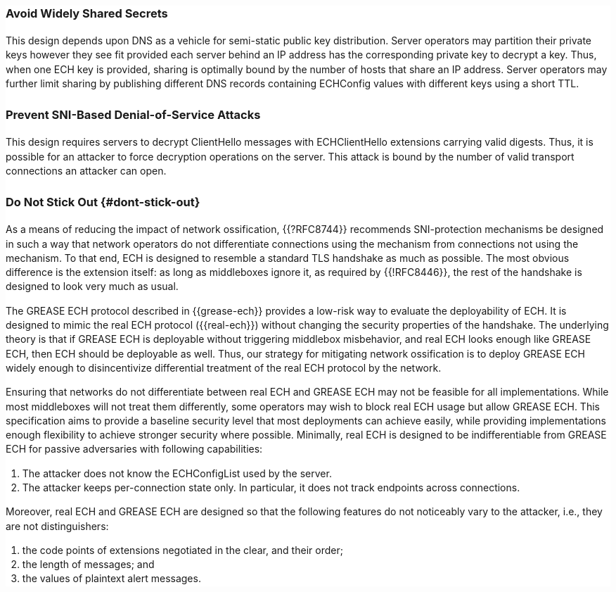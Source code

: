 ### Avoid Widely Shared Secrets

This design depends upon DNS as a vehicle for semi-static public key
distribution. Server operators may partition their private keys however they
see fit provided each server behind an IP address has the corresponding private
key to decrypt a key. Thus, when one ECH key is provided, sharing is optimally
bound by the number of hosts that share an IP address. Server operators may
further limit sharing by publishing different DNS records containing ECHConfig
values with different keys using a short TTL.

### Prevent SNI-Based Denial-of-Service Attacks

This design requires servers to decrypt ClientHello messages with ECHClientHello
extensions carrying valid digests. Thus, it is possible for an attacker to force
decryption operations on the server. This attack is bound by the number of valid
transport connections an attacker can open.

### Do Not Stick Out {#dont-stick-out}

As a means of reducing the impact of network ossification, {{?RFC8744}}
recommends SNI-protection mechanisms be designed in such a way that network
operators do not differentiate connections using the mechanism from connections
not using the mechanism. To that end, ECH is designed to resemble a standard
TLS handshake as much as possible. The most obvious difference is the extension
itself: as long as middleboxes ignore it, as required by {{!RFC8446}}, the rest
of the handshake is designed to look very much as usual.

The GREASE ECH protocol described in {{grease-ech}} provides a low-risk way to
evaluate the deployability of ECH. It is designed to mimic the real ECH protocol
({{real-ech}}) without changing the security properties of the handshake. The
underlying theory is that if GREASE ECH is deployable without triggering
middlebox misbehavior, and real ECH looks enough like GREASE ECH, then ECH
should be deployable as well. Thus, our strategy for mitigating network
ossification is to deploy GREASE ECH widely enough to disincentivize
differential treatment of the real ECH protocol by the network.

Ensuring that networks do not differentiate between real ECH and GREASE ECH may
not be feasible for all implementations. While most middleboxes will not treat
them differently, some operators may wish to block real ECH usage but allow
GREASE ECH. This specification aims to provide a baseline security level that
most deployments can achieve easily, while providing implementations enough
flexibility to achieve stronger security where possible. Minimally, real ECH is
designed to be indifferentiable from GREASE ECH for passive adversaries with
following capabilities:

1. The attacker does not know the ECHConfigList used by the server.
1. The attacker keeps per-connection state only. In particular, it does not
   track endpoints across connections.

Moreover, real ECH and GREASE ECH are designed so that the following features
do not noticeably vary to the attacker, i.e., they are not distinguishers:

1. the code points of extensions negotiated in the clear, and their order;
1. the length of messages; and
1. the values of plaintext alert messages.
